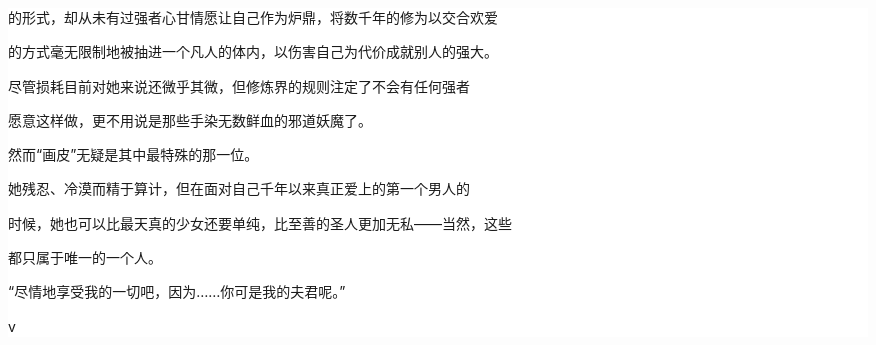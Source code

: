 的形式，却从未有过强者心甘情愿让自己作为炉鼎，将数千年的修为以交合欢爱

的方式毫无限制地被抽进一个凡人的体内，以伤害自己为代价成就别人的强大。

尽管损耗目前对她来说还微乎其微，但修炼界的规则注定了不会有任何强者

愿意这样做，更不用说是那些手染无数鲜血的邪道妖魔了。

然而“画皮”无疑是其中最特殊的那一位。

她残忍、冷漠而精于算计，但在面对自己千年以来真正爱上的第一个男人的

时候，她也可以比最天真的少女还要单纯，比至善的圣人更加无私——当然，这些

都只属于唯一的一个人。

“尽情地享受我的一切吧，因为……你可是我的夫君呢。”

v


